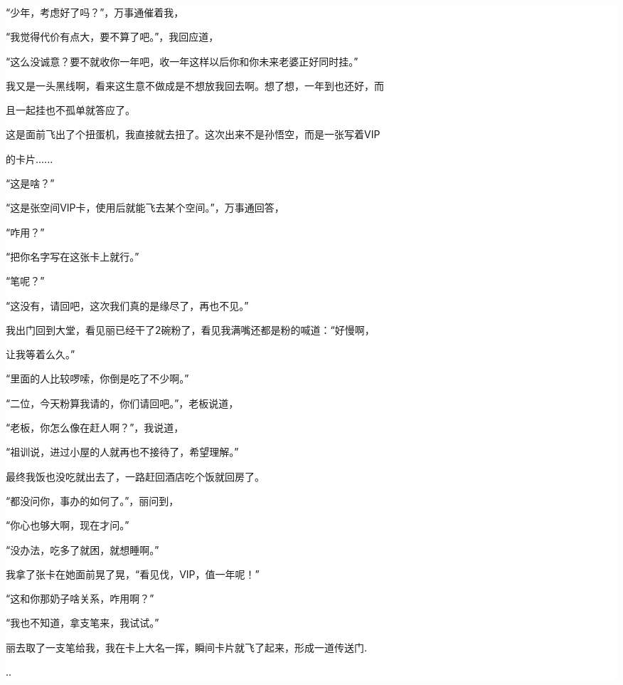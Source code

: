 “少年，考虑好了吗？”，万事通催着我，

“我觉得代价有点大，要不算了吧。”，我回应道，



“这么没诚意？要不就收你一年吧，收一年这样以后你和你未来老婆正好同时挂。”





我又是一头黑线啊，看来这生意不做成是不想放我回去啊。想了想，一年到也还好，而

且一起挂也不孤单就答应了。



这是面前飞出了个扭蛋机，我直接就去扭了。这次出来不是孙悟空，而是一张写着VIP

的卡片......



“这是啥？”

“这是张空间VIP卡，使用后就能飞去某个空间。”，万事通回答，

“咋用？”

“把你名字写在这张卡上就行。”

“笔呢？”

“这没有，请回吧，这次我们真的是缘尽了，再也不见。”



我出门回到大堂，看见丽已经干了2碗粉了，看见我满嘴还都是粉的喊道：“好慢啊，

让我等着么久。”

“里面的人比较啰嗦，你倒是吃了不少啊。”

“二位，今天粉算我请的，你们请回吧。”，老板说道，

“老板，你怎么像在赶人啊？”，我说道，

“祖训说，进过小屋的人就再也不接待了，希望理解。”

最终我饭也没吃就出去了，一路赶回酒店吃个饭就回房了。

“都没问你，事办的如何了。”，丽问到，

“你心也够大啊，现在才问。”

“没办法，吃多了就困，就想睡啊。”

我拿了张卡在她面前晃了晃，“看见伐，VIP，值一年呢！”

“这和你那奶子啥关系，咋用啊？”

“我也不知道，拿支笔来，我试试。”



丽去取了一支笔给我，我在卡上大名一挥，瞬间卡片就飞了起来，形成一道传送门.

..
